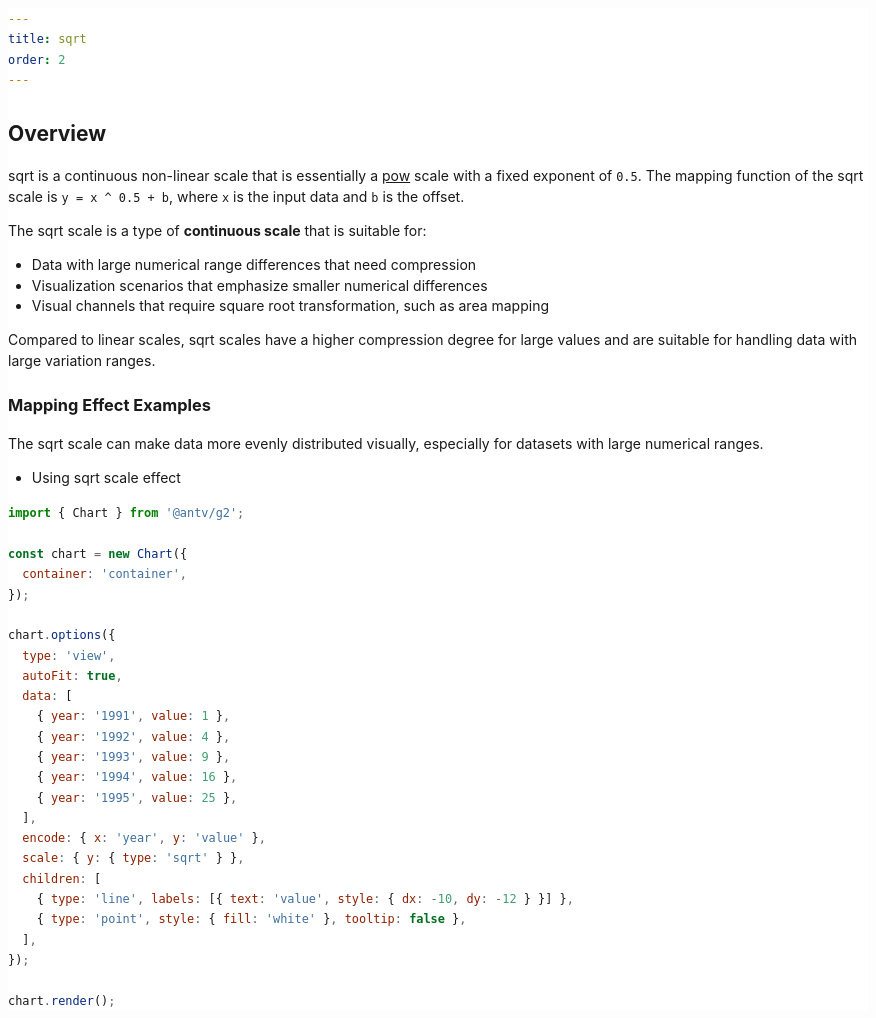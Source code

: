 ```yaml
---
title: sqrt
order: 2
---
```


## Overview

sqrt is a continuous non-linear scale that is essentially a [pow](/en/manual/core/scale/pow) scale with a fixed exponent of `0.5`. The mapping function of the sqrt scale is `y = x ^ 0.5 + b`, where `x` is the input data and `b` is the offset.

The sqrt scale is a type of **continuous scale** that is suitable for:

- Data with large numerical range differences that need compression
- Visualization scenarios that emphasize smaller numerical differences
- Visual channels that require square root transformation, such as area mapping

Compared to linear scales, sqrt scales have a higher compression degree for large values and are suitable for handling data with large variation ranges.

### Mapping Effect Examples

The sqrt scale can make data more evenly distributed visually, especially for datasets with large numerical ranges.

- Using sqrt scale effect

```js | ob { autoMount: true }
import { Chart } from '@antv/g2';

const chart = new Chart({
  container: 'container',
});

chart.options({
  type: 'view',
  autoFit: true,
  data: [
    { year: '1991', value: 1 },
    { year: '1992', value: 4 },
    { year: '1993', value: 9 },
    { year: '1994', value: 16 },
    { year: '1995', value: 25 },
  ],
  encode: { x: 'year', y: 'value' },
  scale: { y: { type: 'sqrt' } },
  children: [
    { type: 'line', labels: [{ text: 'value', style: { dx: -10, dy: -12 } }] },
    { type: 'point', style: { fill: 'white' }, tooltip: false },
  ],
});

chart.render();
```
